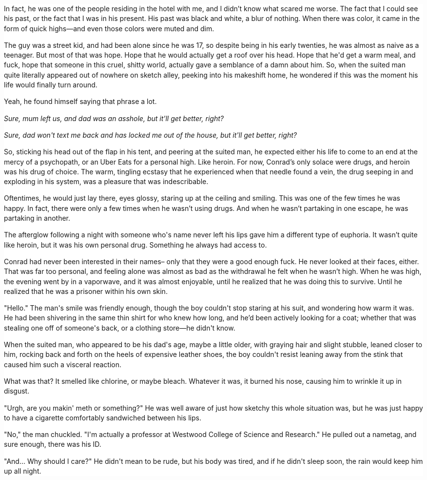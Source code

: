 In fact, he was one of the people residing in the hotel with me, and I didn’t know what scared me worse. The fact that I could see his past, or the fact that I was in his present. His past was black and white, a blur of nothing. When there was color, it came in the form of quick highs—and even those colors were muted and dim. 

The guy was a street kid, and had been alone since he was 17, so despite being in his early twenties, he was almost as naive as a teenager. But most of that was hope. Hope that he would actually get a roof over his head. Hope that he'd get a warm meal, and fuck, hope that someone in this cruel, shitty world, actually gave a semblance of a damn about him. So, when the suited man quite literally appeared out of nowhere on sketch alley, peeking into his makeshift home, he wondered if this was the moment his life would finally turn around. 

Yeah, he found himself saying that phrase a lot. 

*Sure, mum left us, and dad was an asshole, but it'll get better, right?*

*Sure, dad won't text me back and has locked me out of the house, but it'll get better, right?*

So, sticking his head out of the flap in his tent, and peering at the suited man, he expected either his life to come to an end at the mercy of a psychopath, or an Uber Eats for a personal high. Like heroin. For now, Conrad’s only solace were drugs, and heroin was his drug of choice. The warm, tingling ecstasy that he experienced when that needle found a vein, the drug seeping in and exploding in his system, was a pleasure that was indescribable. 

Oftentimes, he would just lay there, eyes glossy, staring up at the ceiling and smiling. This was one of the few times he was happy. In fact, there were only a few times when he wasn’t using drugs. And when he wasn’t partaking in one escape, he was partaking in another.

The afterglow following a night with someone who's name never left his lips gave him a different type of euphoria. It wasn’t quite like heroin, but it was his own personal drug. Something he always had access to. 

Conrad had never been interested in their names– only that they were a good enough fuck. He never looked at their faces, either. That was far too personal, and feeling alone was almost as bad as the withdrawal he felt when he wasn’t high. When he was high, the evening went by in a vaporwave, and it was almost enjoyable, until he realized that he was doing this to survive. Until he realized that he was a prisoner within his own skin.

"Hello." The man's smile was friendly enough, though the boy couldn't stop staring at his suit, and wondering how warm it was. He had been shivering in the same thin shirt for who knew how long, and he’d been actively looking for a coat; whether that was stealing one off of someone's back, or a clothing store—he didn't know. 

When the suited man, who appeared to be his dad's age, maybe a little older, with graying hair and slight stubble, leaned closer to him, rocking back and forth on the heels of expensive leather shoes, the boy couldn't resist leaning away from the stink that caused him such a visceral reaction. 

What was that? It smelled like chlorine, or maybe bleach. Whatever it was, it burned his nose, causing him to wrinkle it up in disgust.

"Urgh, are you makin' meth or something?" He was well aware of just how sketchy this whole situation was, but he was just happy to have a cigarette comfortably sandwiched between his lips.

"No," the man chuckled. "I'm actually a professor at Westwood College of Science and Research." He pulled out a nametag, and sure enough, there was his ID. 

"And… Why should I care?" He didn't mean to be rude, but his body was tired, and if he didn't sleep soon, the rain would keep him up all night. 
